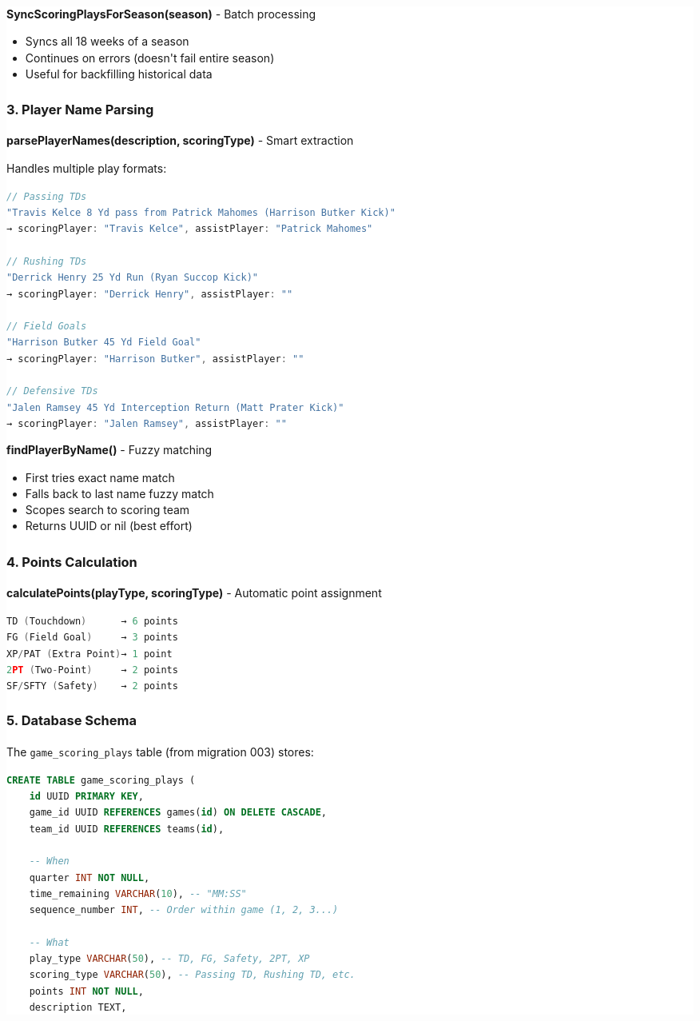 **SyncScoringPlaysForSeason(season)** - Batch processing
- Syncs all 18 weeks of a season
- Continues on errors (doesn't fail entire season)
- Useful for backfilling historical data

### 3. Player Name Parsing

**parsePlayerNames(description, scoringType)** - Smart extraction

Handles multiple play formats:
```go
// Passing TDs
"Travis Kelce 8 Yd pass from Patrick Mahomes (Harrison Butker Kick)"
→ scoringPlayer: "Travis Kelce", assistPlayer: "Patrick Mahomes"

// Rushing TDs
"Derrick Henry 25 Yd Run (Ryan Succop Kick)"
→ scoringPlayer: "Derrick Henry", assistPlayer: ""

// Field Goals
"Harrison Butker 45 Yd Field Goal"
→ scoringPlayer: "Harrison Butker", assistPlayer: ""

// Defensive TDs
"Jalen Ramsey 45 Yd Interception Return (Matt Prater Kick)"
→ scoringPlayer: "Jalen Ramsey", assistPlayer: ""
```

**findPlayerByName()** - Fuzzy matching
- First tries exact name match
- Falls back to last name fuzzy match
- Scopes search to scoring team
- Returns UUID or nil (best effort)

### 4. Points Calculation

**calculatePoints(playType, scoringType)** - Automatic point assignment
```go
TD (Touchdown)      → 6 points
FG (Field Goal)     → 3 points
XP/PAT (Extra Point)→ 1 point
2PT (Two-Point)     → 2 points
SF/SFTY (Safety)    → 2 points
```

### 5. Database Schema

The `game_scoring_plays` table (from migration 003) stores:

```sql
CREATE TABLE game_scoring_plays (
    id UUID PRIMARY KEY,
    game_id UUID REFERENCES games(id) ON DELETE CASCADE,
    team_id UUID REFERENCES teams(id),

    -- When
    quarter INT NOT NULL,
    time_remaining VARCHAR(10), -- "MM:SS"
    sequence_number INT, -- Order within game (1, 2, 3...)

    -- What
    play_type VARCHAR(50), -- TD, FG, Safety, 2PT, XP
    scoring_type VARCHAR(50), -- Passing TD, Rushing TD, etc.
    points INT NOT NULL,
    description TEXT,

```